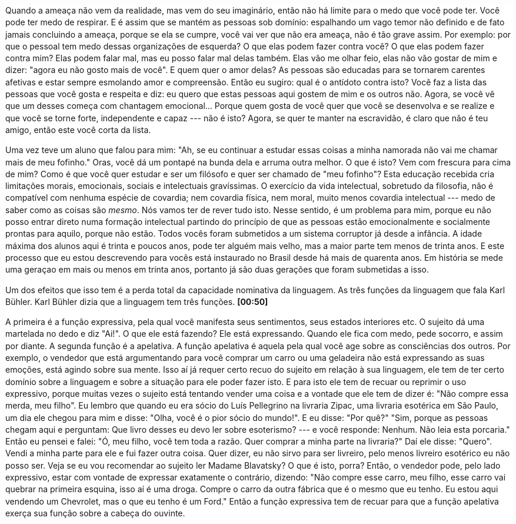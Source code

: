 Quando a ameaça não vem da realidade, mas vem do seu imaginário, então não há limite para o medo que você pode ter. Você pode ter medo de respirar. E é assim que se mantém as pessoas sob domínio: espalhando um vago temor não definido e de fato jamais concluindo a ameaça, porque se ela se cumpre, você vai ver que não era ameaça, não é tão grave assim. Por exemplo: por que o pessoal tem medo dessas organizações de esquerda? O que elas podem fazer contra você? O que elas podem fazer contra mim? Elas podem falar mal, mas eu posso falar mal delas também. Elas vão me olhar feio, elas não vão gostar de mim e dizer: "agora eu não gosto mais de você". E quem quer o amor delas? As pessoas são educadas para se tornarem carentes afetivas e estar sempre esmolando amor e compreensão. Então eu sugiro: qual é o antídoto contra isto? Você faz a lista das pessoas que você gosta e respeita e diz: eu quero que estas pessoas aqui gostem de mim e os outros não. Agora, se você vê que um desses começa com chantagem emocional\... Porque quem gosta de você quer que você se desenvolva e se realize e que você se torne forte, independente e capaz --- não é isto? Agora, se quer te manter na escravidão, é claro que não é teu amigo, então este você corta da lista.

Uma vez teve um aluno que falou para mim: \"Ah, se eu continuar a estudar essas coisas a minha namorada não vai me chamar mais de meu fofinho.\" Oras, você dá um pontapé na bunda dela e arruma outra melhor. O que é isto? Vem com frescura para cima de mim? Como é que você quer estudar e ser um filósofo e quer ser chamado de \"meu fofinho\"? Esta educação recebida cria limitações morais, emocionais, sociais e intelectuais gravíssimas. O exercício da vida intelectual, sobretudo da filosofia, não é compatível com nenhuma espécie de covardia; nem covardia física, nem moral, muito menos covardia intelectual --- medo de saber como as coisas são *mesmo*. Nós vamos ter de rever tudo isto. Nesse sentido, é um problema para mim, porque eu não posso entrar direto numa formação intelectual partindo do princípio de que as pessoas estão emocionalmente e socialmente prontas para aquilo, porque não estão. Todos vocês foram submetidos a um sistema corruptor já desde a infância. A idade máxima dos alunos aqui é trinta e poucos anos, pode ter alguém mais velho, mas a maior parte tem menos de trinta anos. E este processo que eu estou descrevendo para vocês está instaurado no Brasil desde há mais de quarenta anos. Em história se mede uma geraçao em mais ou menos em trinta anos, portanto já são duas gerações que foram submetidas a isso.

Um dos efeitos que isso tem é a perda total da capacidade nominativa da linguagem. As três funções da linguagem que fala Karl Bühler. Karl Bühler dizia que a linguagem tem três funções. **\[00:50\]**

A primeira é a função expressiva, pela qual você manifesta seus sentimentos, seus estados interiores etc. O sujeito dá uma martelada no dedo e diz "Ai!". O que ele está fazendo? Ele está expressando. Quando ele fica com medo, pede socorro, e assim por diante. A segunda função é a apelativa. A função apelativa é aquela pela qual você age sobre as consciências dos outros. Por exemplo, o vendedor que está argumentando para você comprar um carro ou uma geladeira não está expressando as suas emoções, está agindo sobre sua mente. Isso aí já requer certo recuo do sujeito em relação à sua linguagem, ele tem de ter certo domínio sobre a linguagem e sobre a situação para ele poder fazer isto. E para isto ele tem de recuar ou reprimir o uso expressivo, porque muitas vezes o sujeito está tentando vender uma coisa e a vontade que ele tem de dizer é: "Não compre essa merda, meu filho". Eu lembro que quando eu era sócio do Luís Pellegrino na livraria Zipac, uma livraria esotérica em São Paulo, um dia ele chegou para mim e disse: "Olha, você é o pior sócio do mundo!". E eu disse: "Por quê?" "Sim, porque as pessoas chegam aqui e perguntam: Que livro desses eu devo ler sobre esoterismo? --- e você responde: Nenhum. Não leia esta porcaria." Então eu pensei e falei: "Ó, meu filho, você tem toda a razão. Quer comprar a minha parte na livraria?" Daí ele disse: "Quero". Vendi a minha parte para ele e fui fazer outra coisa. Quer dizer, eu não sirvo para ser livreiro, pelo menos livreiro esotérico eu não posso ser. Veja se eu vou recomendar ao sujeito ler Madame Blavatsky? O que é isto, porra? Então, o vendedor pode, pelo lado expressivo, estar com vontade de expressar exatamente o contrário, dizendo: "Não compre esse carro, meu filho, esse carro vai quebrar na primeira esquina, isso aí é uma droga. Compre o carro da outra fábrica que é o mesmo que eu tenho. Eu estou aqui vendendo um Chevrolet, mas o que eu tenho é um Ford." Então a função expressiva tem de recuar para que a função apelativa exerça sua função sobre a cabeça do ouvinte.
